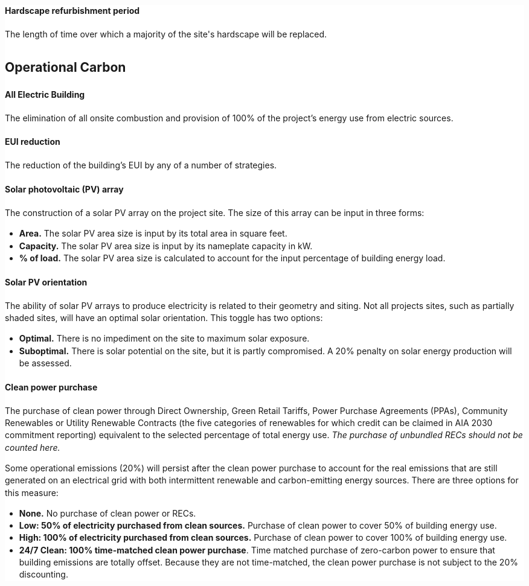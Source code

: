 #### Hardscape refurbishment period

The length of time over which a majority of the site's hardscape will be replaced.

## Operational Carbon

#### All Electric Building

The elimination of all onsite combustion and provision of 100% of the project’s energy use from electric sources.

#### EUI reduction

The reduction of the building’s EUI by any of a number of strategies.

#### Solar photovoltaic (PV) array

The construction of a solar PV array on the project site. The size of this array can be input in three forms:

* **Area.** The solar PV area size is input by its total area in square feet.
* **Capacity.** The solar PV area size is input by its nameplate capacity in kW.
* **% of load.** The solar PV area size is calculated to account for the input percentage of building energy load.

#### Solar PV orientation

The ability of solar PV arrays to produce electricity is related to their geometry and siting. Not all projects sites, such as partially shaded sites, will have an optimal solar orientation. This toggle has two options:

* **Optimal.** There is no impediment on the site to maximum solar exposure.
* **Suboptimal.** There is solar potential on the site, but it is partly compromised. A 20% penalty on solar energy production will be assessed.

#### Clean power purchase

The purchase of clean power through Direct Ownership, Green Retail Tariffs, Power Purchase Agreements (PPAs), Community Renewables or Utility Renewable Contracts (the five categories of renewables for which credit can be claimed in AIA 2030 commitment reporting) equivalent to the selected percentage of total energy use. _The purchase of unbundled RECs should not be counted here._

Some operational emissions (20%) will persist after the clean power purchase to account for the real emissions that are still generated on an electrical grid with both intermittent renewable and carbon-emitting energy sources. There are three options for this measure:

* **None.** No purchase of clean power or RECs.
* **Low: 50% of electricity purchased from clean sources.** Purchase of clean power to cover 50% of building energy use.&#x20;
* **High: 100% of electricity purchased from clean sources.** Purchase of clean power to cover 100% of building energy use.&#x20;
* **24/7 Clean: 100% time-matched clean power purchase**. Time matched purchase of zero-carbon power to ensure that building emissions are totally offset. Because they are not time-matched, the clean power purchase is not subject to the 20% discounting.
